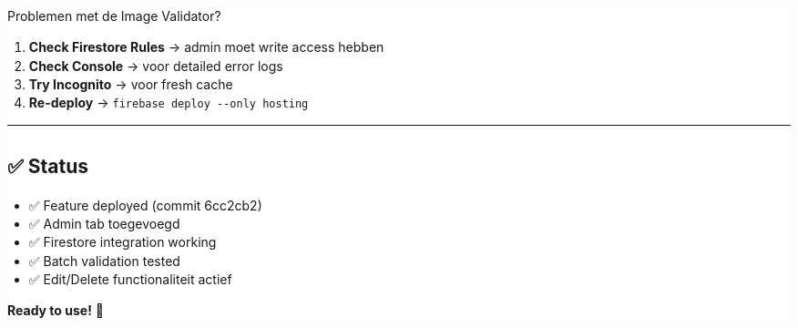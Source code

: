 Problemen met de Image Validator?

1. **Check Firestore Rules** → admin moet write access hebben
2. **Check Console** → voor detailed error logs
3. **Try Incognito** → voor fresh cache
4. **Re-deploy** → `firebase deploy --only hosting`

---

## ✅ Status
- ✅ Feature deployed (commit 6cc2cb2)
- ✅ Admin tab toegevoegd
- ✅ Firestore integration working
- ✅ Batch validation tested
- ✅ Edit/Delete functionaliteit actief

**Ready to use!** 🎉
